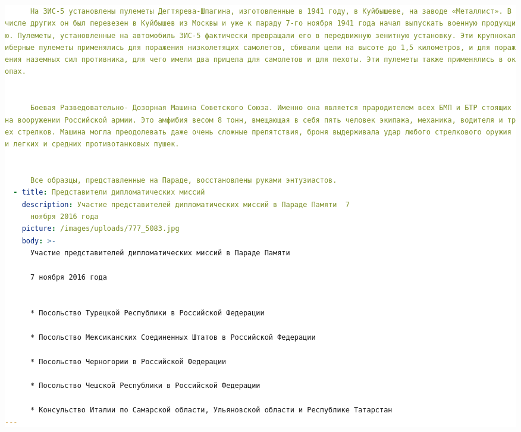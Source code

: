 ```yaml
      На ЗИС-5 установлены пулеметы Дегтярева-Шпагина, изготовленные в 1941 году, в Куйбышеве, на заводе «Металлист». В числе других он был перевезен в Куйбышев из Москвы и уже к параду 7-го ноября 1941 года начал выпускать военную продукцию. Пулеметы, установленные на автомобиль ЗИС-5 фактически превращали его в передвижную зенитную установку. Эти крупнокалиберные пулеметы применялись для поражения низколетящих самолетов, сбивали цели на высоте до 1,5 километров, и для поражения наземных сил противника, для чего имели два прицела для самолетов и для пехоты. Эти пулеметы также применялись в окопах.


      Боевая Разведовательно- Дозорная Машина Советского Союза. Именно она является прародителем всех БМП и БТР стоящих на вооружении Российской армии. Это амфибия весом 8 тонн, вмещающая в себя пять человек экипажа, механика, водителя и трех стрелков. Машина могла преодолевать даже очень сложные препятствия, броня выдерживала удар любого стрелкового оружия и легких и средних противотанковых пушек. 


      Все образцы, представленные на Параде, восстановлены руками энтузиастов.
  - title: Представители дипломатических миссий
    description: Участие представителей дипломатических миссий в Параде Памяти  7
      ноября 2016 года
    picture: /images/uploads/777_5083.jpg
    body: >-
      Участие представителей дипломатических миссий в Параде Памяти 

      7 ноября 2016 года


      * Посольство Турецкой Республики в Российской Федерации

      * Посольство Мексиканских Соединенных Штатов в Российской Федерации 

      * Посольство Черногории в Российской Федерации 

      * Посольство Чешской Республики в Российской Федерации

      * Консульство Италии по Самарской области, Ульяновской области и Республике Татарстан
---
```

